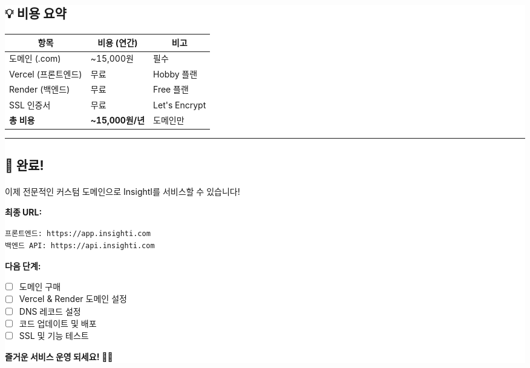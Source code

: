 
## 💡 **비용 요약**

| 항목 | 비용 (연간) | 비고 |
|------|------------|------|
| 도메인 (.com) | ~15,000원 | 필수 |
| Vercel (프론트엔드) | 무료 | Hobby 플랜 |
| Render (백엔드) | 무료 | Free 플랜 |
| SSL 인증서 | 무료 | Let's Encrypt |
| **총 비용** | **~15,000원/년** | 도메인만 |

---

## 🎉 **완료!**

이제 전문적인 커스텀 도메인으로 InsightI를 서비스할 수 있습니다!

**최종 URL:**
```
프론트엔드: https://app.insighti.com
백엔드 API: https://api.insighti.com
```

**다음 단계:**
- [ ] 도메인 구매
- [ ] Vercel & Render 도메인 설정
- [ ] DNS 레코드 설정
- [ ] 코드 업데이트 및 배포
- [ ] SSL 및 기능 테스트

**즐거운 서비스 운영 되세요!** 🚀✨

